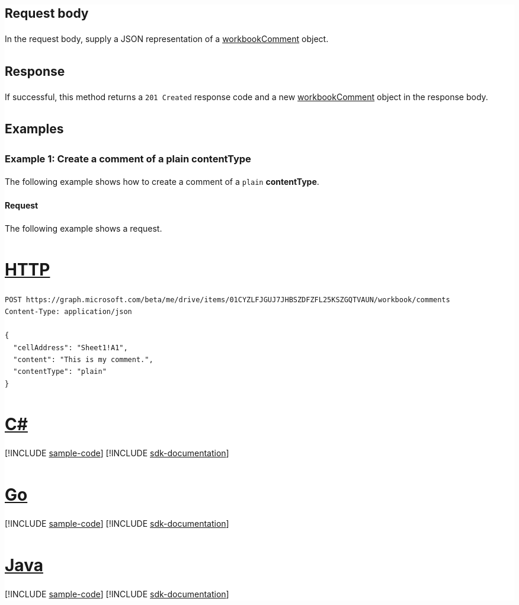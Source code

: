## Request body

In the request body, supply a JSON representation of a [workbookComment](../resources/workbookcomment.md) object.

## Response

If successful, this method returns a `201 Created` response code and a new [workbookComment](../resources/workbookcomment.md) object in the response body.

## Examples

### Example 1: Create a comment of a plain contentType

The following example shows how to create a comment of a `plain` **contentType**.

#### Request
The following example shows a request.
# [HTTP](#tab/http)


```http
POST https://graph.microsoft.com/beta/me/drive/items/01CYZLFJGUJ7JHBSZDFZFL25KSZGQTVAUN/workbook/comments
Content-Type: application/json

{
  "cellAddress": "Sheet1!A1",
  "content": "This is my comment.",
  "contentType": "plain"
}
```

# [C#](#tab/csharp)
[!INCLUDE [sample-code](../includes/snippets/csharp/create-workbookcomment-from-workbook-csharp-snippets.md)]
[!INCLUDE [sdk-documentation](../includes/snippets/snippets-sdk-documentation-link.md)]

# [Go](#tab/go)
[!INCLUDE [sample-code](../includes/snippets/go/create-workbookcomment-from-workbook-go-snippets.md)]
[!INCLUDE [sdk-documentation](../includes/snippets/snippets-sdk-documentation-link.md)]

# [Java](#tab/java)
[!INCLUDE [sample-code](../includes/snippets/java/create-workbookcomment-from-workbook-java-snippets.md)]
[!INCLUDE [sdk-documentation](../includes/snippets/snippets-sdk-documentation-link.md)]
